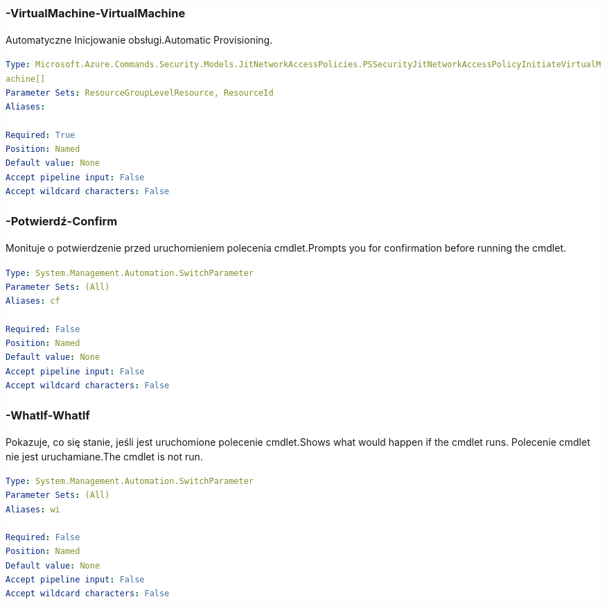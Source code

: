 ### <span data-ttu-id="163f3-128">-VirtualMachine</span><span class="sxs-lookup"><span data-stu-id="163f3-128">-VirtualMachine</span></span>
<span data-ttu-id="163f3-129">Automatyczne Inicjowanie obsługi.</span><span class="sxs-lookup"><span data-stu-id="163f3-129">Automatic Provisioning.</span></span>

```yaml
Type: Microsoft.Azure.Commands.Security.Models.JitNetworkAccessPolicies.PSSecurityJitNetworkAccessPolicyInitiateVirtualMachine[]
Parameter Sets: ResourceGroupLevelResource, ResourceId
Aliases:

Required: True
Position: Named
Default value: None
Accept pipeline input: False
Accept wildcard characters: False
```

### <span data-ttu-id="163f3-130">-Potwierdź</span><span class="sxs-lookup"><span data-stu-id="163f3-130">-Confirm</span></span>
<span data-ttu-id="163f3-131">Monituje o potwierdzenie przed uruchomieniem polecenia cmdlet.</span><span class="sxs-lookup"><span data-stu-id="163f3-131">Prompts you for confirmation before running the cmdlet.</span></span>

```yaml
Type: System.Management.Automation.SwitchParameter
Parameter Sets: (All)
Aliases: cf

Required: False
Position: Named
Default value: None
Accept pipeline input: False
Accept wildcard characters: False
```

### <span data-ttu-id="163f3-132">-WhatIf</span><span class="sxs-lookup"><span data-stu-id="163f3-132">-WhatIf</span></span>
<span data-ttu-id="163f3-133">Pokazuje, co się stanie, jeśli jest uruchomione polecenie cmdlet.</span><span class="sxs-lookup"><span data-stu-id="163f3-133">Shows what would happen if the cmdlet runs.</span></span> <span data-ttu-id="163f3-134">Polecenie cmdlet nie jest uruchamiane.</span><span class="sxs-lookup"><span data-stu-id="163f3-134">The cmdlet is not run.</span></span>

```yaml
Type: System.Management.Automation.SwitchParameter
Parameter Sets: (All)
Aliases: wi

Required: False
Position: Named
Default value: None
Accept pipeline input: False
Accept wildcard characters: False
```
